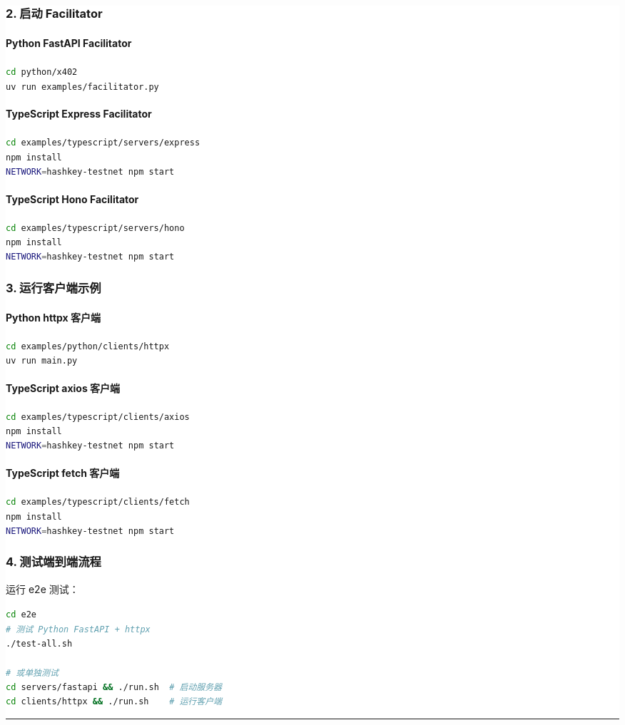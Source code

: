 ### 2. 启动 Facilitator

#### Python FastAPI Facilitator
```bash
cd python/x402
uv run examples/facilitator.py
```

#### TypeScript Express Facilitator
```bash
cd examples/typescript/servers/express
npm install
NETWORK=hashkey-testnet npm start
```

#### TypeScript Hono Facilitator
```bash
cd examples/typescript/servers/hono
npm install
NETWORK=hashkey-testnet npm start
```

### 3. 运行客户端示例

#### Python httpx 客户端
```bash
cd examples/python/clients/httpx
uv run main.py
```

#### TypeScript axios 客户端
```bash
cd examples/typescript/clients/axios
npm install
NETWORK=hashkey-testnet npm start
```

#### TypeScript fetch 客户端
```bash
cd examples/typescript/clients/fetch
npm install
NETWORK=hashkey-testnet npm start
```

### 4. 测试端到端流程

运行 e2e 测试：
```bash
cd e2e
# 测试 Python FastAPI + httpx
./test-all.sh

# 或单独测试
cd servers/fastapi && ./run.sh  # 启动服务器
cd clients/httpx && ./run.sh    # 运行客户端
```

---